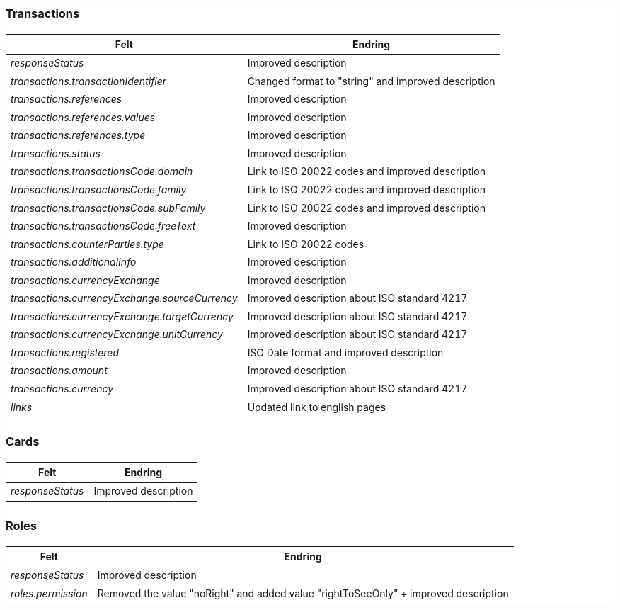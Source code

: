 ### Transactions

| **Felt**                                       | **Endring**                                         |
|------------------------------------------------|-----------------------------------------------------|
| *responseStatus*                               | Improved description                                |
| *transactions.transactionIdentifier*           | Changed format to "string" and improved description |
| *transactions.references*                      | Improved description                                |
| *transactions.references.values*               | Improved description                                |
| *transactions.references.type*                 | Improved description                                |
| *transactions.status*                          | Improved description                                |
| *transactions.transactionsCode.domain*         | Link to ISO 20022 codes and improved description    |
| *transactions.transactionsCode.family*         | Link to ISO 20022 codes and improved description    |
| *transactions.transactionsCode.subFamily*      | Link to ISO 20022 codes and improved description    |
| *transactions.transactionsCode.freeText*       | Improved description                                |
| *transactions.counterParties.type*             | Link to ISO 20022 codes                             |
| *transactions.additionalInfo*                  | Improved description                                |
| *transactions.currencyExchange*                | Improved description                                |
| *transactions.currencyExchange.sourceCurrency* | Improved description about ISO standard 4217        |
| *transactions.currencyExchange.targetCurrency* | Improved description about ISO standard 4217        |
| *transactions.currencyExchange.unitCurrency*   | Improved description about ISO standard 4217        |
| *transactions.registered*                      | ISO Date format and improved description            |
| *transactions.amount*                          | Improved description                                |
| *transactions.currency*                        | Improved description about ISO standard 4217        |
| *links*                                        | Updated link to english pages                       |

### Cards

| **Felt**         | **Endring**          |
|------------------|----------------------|
| *responseStatus* | Improved description |

### Roles

| **Felt**           | **Endring**                                                                         |
|--------------------|-------------------------------------------------------------------------------------|
| *responseStatus*   | Improved description                                                                |
| *roles.permission* | Removed the value "noRight" and added value "rightToSeeOnly" + improved description |

